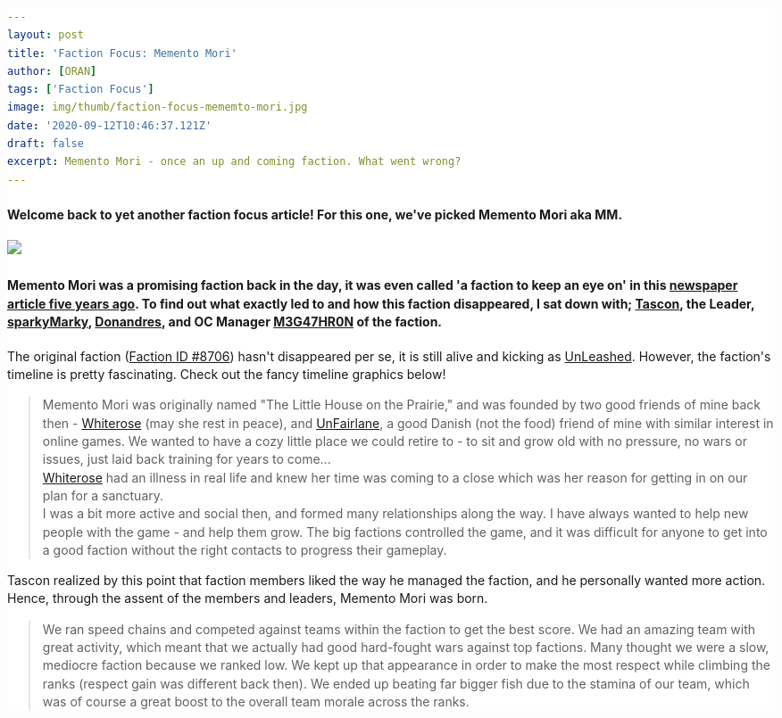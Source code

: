 ```yaml
---
layout: post
title: 'Faction Focus: Memento Mori'
author: [ORAN]
tags: ['Faction Focus']
image: img/thumb/faction-focus-mememto-mori.jpg
date: '2020-09-12T10:46:37.121Z'
draft: false
excerpt: Memento Mori - once an up and coming faction. What went wrong?
---
```

#### Welcome back to yet another faction focus article! For this one, we've picked Memento Mori aka MM.  

![](https://cdn.discordapp.com/attachments/748273798721044523/748622494625169428/unknown.png)  

#### Memento Mori was a promising faction back in the day, it was even called 'a faction to keep an eye on' in this [newspaper article five years ago](https://www.torn.com/newspaper.php#!/articles/185). To find out what exactly led to and how this faction disappeared, I sat down with; [Tascon](https://www.torn.com/profiles.php?XID=209070), the Leader, [sparkyMarky](https://www.torn.com/profiles.php?XID=1392638), [Donandres](https://www.torn.com/profiles.php?XID=1512694), and OC Manager [M3G47HR0N](https://www.torn.com/profiles.php?XID=343124) of the faction.        


The original faction ([Faction ID #8706](https://www.torn.com/factions.php?step=profile&ID=8706)) hasn't disappeared per se, it is still alive and kicking as [UnLeashed](https://www.torn.com/factions.php?step=profile&ID=8706). However, the faction's timeline is pretty fascinating. Check out the fancy timeline graphics below!  

>Memento Mori was originally named "The Little House on the Prairie," and was founded by two good friends of mine back then - [Whiterose](https://www.torn.com/profiles.php?XID=365252) (may she rest in peace), and [UnFairlane](https://www.torn.com/profiles.php?XID=450963), a good Danish (not the food) friend of mine with similar interest in online games.
We wanted to have a cozy little place we could retire to - to sit and grow old with no pressure, no wars or issues, just laid back training for years to come...  
[Whiterose](https://www.torn.com/profiles.php?XID=365252) had an illness in real life and knew her time was coming to a close which was her reason for getting in on our plan for a sanctuary.  
I was a bit more active and social then, and formed many relationships along the way. I have always wanted to help new people with the game - and help them grow. The big factions controlled the game, and it was difficult for anyone to get into a good faction without the right contacts to progress their gameplay.

Tascon realized by this point that faction members liked the way he managed the faction, and he personally wanted more action. Hence, through the assent of the members and leaders, Memento Mori was born.

>We ran speed chains and competed against teams within the faction to get the best score. We had an amazing team with great activity, which meant that we actually had good hard-fought wars against top factions. Many thought we were a slow, mediocre faction because we ranked low. We kept up that appearance in order to make the most respect while climbing the ranks (respect gain was different back then). We ended up beating far bigger fish due to the stamina of our team, which was of course a great boost to the overall team morale across the ranks.    
